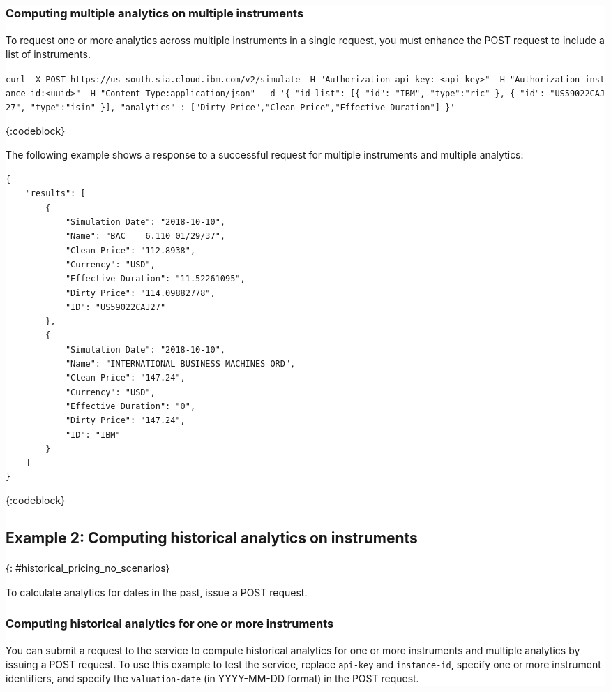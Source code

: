 ### Computing multiple analytics on multiple instruments


To request one or more analytics across multiple instruments in a single request, you must enhance the POST request to include a list of instruments.
```
curl -X POST https://us-south.sia.cloud.ibm.com/v2/simulate -H "Authorization-api-key: <api-key>" -H "Authorization-instance-id:<uuid>" -H "Content-Type:application/json"  -d '{ "id-list": [{ "id": "IBM", "type":"ric" }, { "id": "US59022CAJ27", "type":"isin" }], "analytics" : ["Dirty Price","Clean Price","Effective Duration"] }'
```
{:codeblock}

The following example shows a response to a successful request for multiple instruments and multiple analytics:
```
{
    "results": [
        {
            "Simulation Date": "2018-10-10",
            "Name": "BAC    6.110 01/29/37",
            "Clean Price": "112.8938",
            "Currency": "USD",
            "Effective Duration": "11.52261095",
            "Dirty Price": "114.09882778",
            "ID": "US59022CAJ27"
        },
        {
            "Simulation Date": "2018-10-10",
            "Name": "INTERNATIONAL BUSINESS MACHINES ORD",
            "Clean Price": "147.24",
            "Currency": "USD",
            "Effective Duration": "0",
            "Dirty Price": "147.24",
            "ID": "IBM"
        }
    ]
}
```
{:codeblock}

## Example 2: Computing historical analytics on instruments
{: #historical_pricing_no_scenarios}

To calculate analytics for dates in the past, issue a POST request.

### Computing historical analytics for one or more instruments


You can submit a request to the service to compute historical analytics for one or more instruments
and multiple analytics by issuing a POST request.
To use this example to test the service, replace `api-key` and `instance-id`, specify one or more instrument identifiers, and specify the `valuation-date` (in YYYY-MM-DD format) in the POST request.
